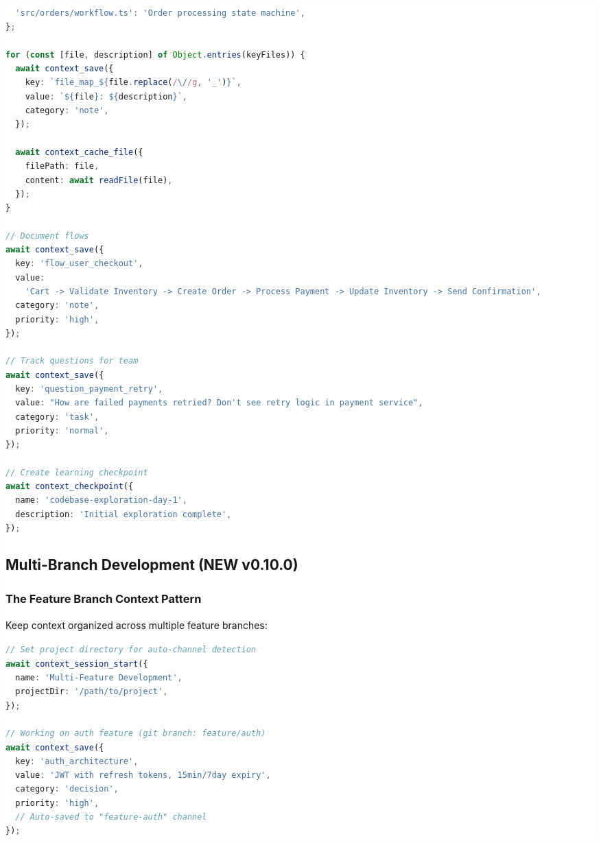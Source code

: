```typescript
  'src/orders/workflow.ts': 'Order processing state machine',
};

for (const [file, description] of Object.entries(keyFiles)) {
  await context_save({
    key: `file_map_${file.replace(/\//g, '_')}`,
    value: `${file}: ${description}`,
    category: 'note',
  });

  await context_cache_file({
    filePath: file,
    content: await readFile(file),
  });
}

// Document flows
await context_save({
  key: 'flow_user_checkout',
  value:
    'Cart -> Validate Inventory -> Create Order -> Process Payment -> Update Inventory -> Send Confirmation',
  category: 'note',
  priority: 'high',
});

// Track questions for team
await context_save({
  key: 'question_payment_retry',
  value: "How are failed payments retried? Don't see retry logic in payment service",
  category: 'task',
  priority: 'normal',
});

// Create learning checkpoint
await context_checkpoint({
  name: 'codebase-exploration-day-1',
  description: 'Initial exploration complete',
});
```

## Multi-Branch Development (NEW v0.10.0)

### The Feature Branch Context Pattern

Keep context organized across multiple feature branches:

```typescript
// Set project directory for auto-channel detection
await context_session_start({
  name: 'Multi-Feature Development',
  projectDir: '/path/to/project',
});

// Working on auth feature (git branch: feature/auth)
await context_save({
  key: 'auth_architecture',
  value: 'JWT with refresh tokens, 15min/7day expiry',
  category: 'decision',
  priority: 'high',
  // Auto-saved to "feature-auth" channel
});

```